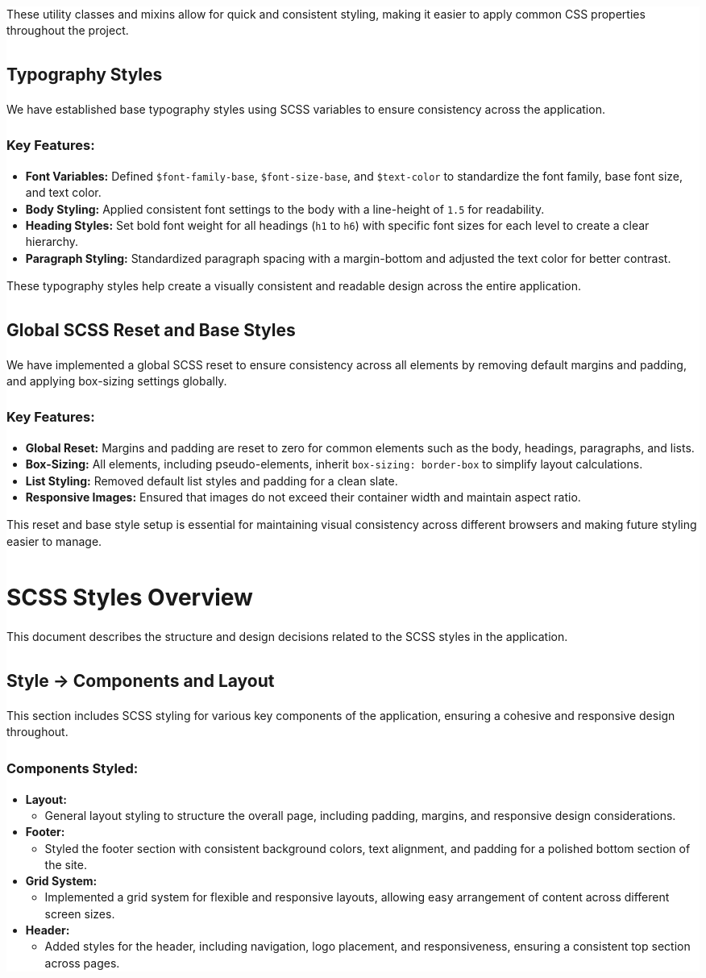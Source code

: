 These utility classes and mixins allow for quick and consistent styling, making it easier to apply common CSS properties throughout the project.

## Typography Styles

We have established base typography styles using SCSS variables to ensure consistency across the application.

### Key Features:

- **Font Variables:** Defined `$font-family-base`, `$font-size-base`, and `$text-color` to standardize the font family, base font size, and text color.
- **Body Styling:** Applied consistent font settings to the body with a line-height of `1.5` for readability.
- **Heading Styles:** Set bold font weight for all headings (`h1` to `h6`) with specific font sizes for each level to create a clear hierarchy.
- **Paragraph Styling:** Standardized paragraph spacing with a margin-bottom and adjusted the text color for better contrast.

These typography styles help create a visually consistent and readable design across the entire application.

## Global SCSS Reset and Base Styles

We have implemented a global SCSS reset to ensure consistency across all elements by removing default margins and padding, and applying box-sizing settings globally.

### Key Features:

- **Global Reset:** Margins and padding are reset to zero for common elements such as the body, headings, paragraphs, and lists.
- **Box-Sizing:** All elements, including pseudo-elements, inherit `box-sizing: border-box` to simplify layout calculations.
- **List Styling:** Removed default list styles and padding for a clean slate.
- **Responsive Images:** Ensured that images do not exceed their container width and maintain aspect ratio.

This reset and base style setup is essential for maintaining visual consistency across different browsers and making future styling easier to manage.

# SCSS Styles Overview

This document describes the structure and design decisions related to the SCSS styles in the application.

## Style -> Components and Layout

This section includes SCSS styling for various key components of the application, ensuring a cohesive and responsive design throughout.

### Components Styled:
- **Layout:** 
    - General layout styling to structure the overall page, including padding, margins, and responsive design considerations.
- **Footer:** 
    - Styled the footer section with consistent background colors, text alignment, and padding for a polished bottom section of the site.
- **Grid System:** 
    - Implemented a grid system for flexible and responsive layouts, allowing easy arrangement of content across different screen sizes.
- **Header:** 
    - Added styles for the header, including navigation, logo placement, and responsiveness, ensuring a consistent top section across pages.